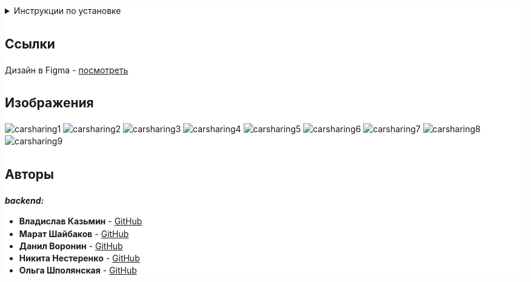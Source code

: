 <details><summary> Инструкции по установке </summary></details>

## Ссылки
Дизайн в Figma - [посмотреть](https://www.figma.com/file/ubkBwKt1JpNrIhYzWHJdNv/Агрегатор-каршеринга?type=design&node-id=730-9413&mode=design&t=TM5epAcWfBOYRtnw-0)


## Изображения
<img width="260" alt="carsharing1" src="https://github.com/Mobile-App-Carsharing-Aggregator/ios-rep/assets/110411999/809a3896-e0e3-42f6-8e3b-bb968f66d005">  
<img width="260" alt="carsharing2" src="https://github.com/Mobile-App-Carsharing-Aggregator/ios-rep/assets/110411999/ffa83a4a-91d6-4ae5-929e-276f48dfe50e">
<img width="260" alt="carsharing3" src="https://github.com/Mobile-App-Carsharing-Aggregator/ios-rep/assets/110411999/b035c2be-a86e-42e7-97a4-d9614fe1df8f">
<img width="260" alt="carsharing4" src="https://github.com/Mobile-App-Carsharing-Aggregator/ios-rep/assets/110411999/c1cdfbf4-b1a8-44a9-8c1e-1bc1e1c7d646">
<img width="260" alt="carsharing5" src="https://github.com/Mobile-App-Carsharing-Aggregator/ios-rep/assets/110411999/b055919e-5dfc-4ae1-aaec-10fcbc695582">
<img width="260" alt="carsharing6" src="https://github.com/Mobile-App-Carsharing-Aggregator/ios-rep/assets/110411999/6e2a73ad-9718-4c8a-9d9c-ef435f96ddcd">
<img width="260" alt="carsharing7" src="https://github.com/Mobile-App-Carsharing-Aggregator/ios-rep/assets/110411999/1353f0ff-ef31-4f61-b885-5f55247baf5f">
<img width="260" alt="carsharing8" src="https://github.com/Mobile-App-Carsharing-Aggregator/ios-rep/assets/110411999/653f7613-cbd9-4347-8cf8-52dfa467f2f9">
<img width="260" alt="carsharing9" src="https://github.com/Mobile-App-Carsharing-Aggregator/ios-rep/assets/110411999/c26158e2-29a6-4120-9aaf-5916467fc57f">

## Авторы

***backend:***

- **Владислав Казьмин** - [GitHub](https://github.com/vlkazmin)
- **Марат Шайбаков** - [GitHub](https://github.com/smaspb17)
- **Данил Воронин** - [GitHub](https://github.com/Bogdan-Malina)
- **Никита Нестеренко** - [GitHub](https://github.com/nikitairl) 
- **Ольга Шполянская** - [GitHub](https://github.com/OlgaSHp)  
 
 





